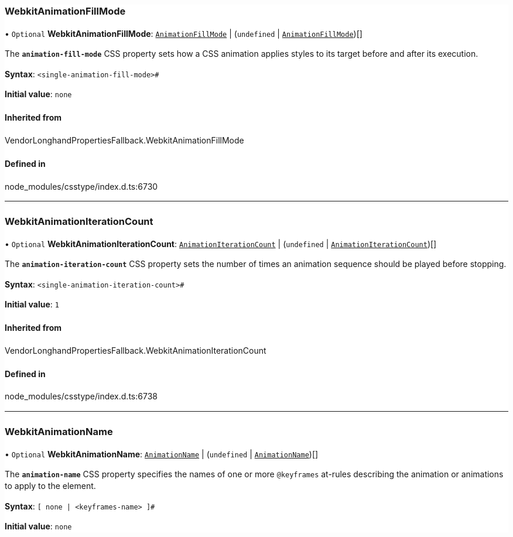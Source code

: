 ### WebkitAnimationFillMode

• `Optional` **WebkitAnimationFillMode**: [`AnimationFillMode`](../modules/components_Container._internal_.md#animationfillmode) \| (`undefined` \| [`AnimationFillMode`](../modules/components_Container._internal_.md#animationfillmode))[]

The **`animation-fill-mode`** CSS property sets how a CSS animation applies styles to its target before and after its execution.

**Syntax**: `<single-animation-fill-mode>#`

**Initial value**: `none`

#### Inherited from

VendorLonghandPropertiesFallback.WebkitAnimationFillMode

#### Defined in

node_modules/csstype/index.d.ts:6730

___

### WebkitAnimationIterationCount

• `Optional` **WebkitAnimationIterationCount**: [`AnimationIterationCount`](../modules/components_Container._internal_.md#animationiterationcount) \| (`undefined` \| [`AnimationIterationCount`](../modules/components_Container._internal_.md#animationiterationcount))[]

The **`animation-iteration-count`** CSS property sets the number of times an animation sequence should be played before stopping.

**Syntax**: `<single-animation-iteration-count>#`

**Initial value**: `1`

#### Inherited from

VendorLonghandPropertiesFallback.WebkitAnimationIterationCount

#### Defined in

node_modules/csstype/index.d.ts:6738

___

### WebkitAnimationName

• `Optional` **WebkitAnimationName**: [`AnimationName`](../modules/components_Container._internal_.md#animationname) \| (`undefined` \| [`AnimationName`](../modules/components_Container._internal_.md#animationname))[]

The **`animation-name`** CSS property specifies the names of one or more `@keyframes` at-rules describing the animation or animations to apply to the element.

**Syntax**: `[ none | <keyframes-name> ]#`

**Initial value**: `none`
